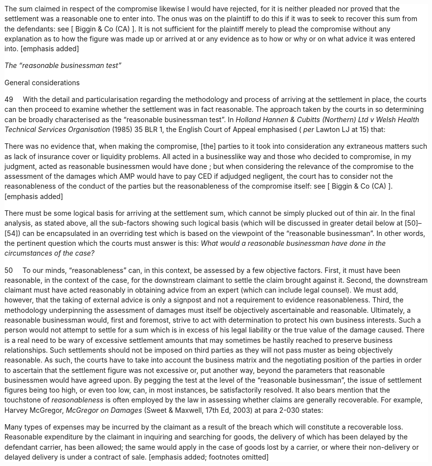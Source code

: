  The sum claimed in respect of the compromise likewise I would have rejected, for it is neither pleaded nor proved that the settlement was a reasonable one to enter into. The onus was on the plaintiff to do this if it was to seek to recover this sum from the defendants: see [ Biggin & Co (CA) ]. It is not sufficient for the plaintiff merely to plead the compromise without any explanation as to how the figure was made up or arrived at or any evidence as to how or why or on what advice it was entered into. [emphasis added] 

_The “reasonable businessman test”_ 

General considerations 


49     With the detail and particularisation regarding the methodology and process of arriving at the settlement in place, the courts can then proceed to examine whether the settlement was in fact reasonable. The approach taken by the courts in so determining can be broadly characterised as the “reasonable businessman test”. In _Holland Hannen & Cubitts (Northern) Ltd v Welsh Health Technical Services Organisation_ (1985) 35 BLR 1, the English Court of Appeal emphasised ( _per_ Lawton LJ at 15) that: 

 There was no evidence that, when making the compromise, [the] parties to it took into consideration any extraneous matters such as lack of insurance cover or liquidity problems. All acted in a businesslike way and those who decided to compromise, in my judgment, acted as reasonable businessmen would have done ; but when considering the relevance of the compromise to the assessment of the damages which AMP would have to pay CED if adjudged negligent, the court has to consider not the reasonableness of the conduct of the parties but the reasonableness of the compromise itself: see [ Biggin & Co (CA) ]. [emphasis added] 

There must be some logical basis for arriving at the settlement sum, which cannot be simply plucked out of thin air. In the final analysis, as stated above, all the sub-factors showing such logical basis (which will be discussed in greater detail below at [50]–[54]) can be encapsulated in an overriding test which is based on the viewpoint of the “reasonable businessman”. In other words, the pertinent question which the courts must answer is this: _What would a reasonable businessman have done in the circumstances of the case?_ 

50     To our minds, “reasonableness” can, in this context, be assessed by a few objective factors. First, it must have been reasonable, in the context of the case, for the downstream claimant to settle the claim brought against it. Second, the downstream claimant must have acted reasonably in obtaining advice from an expert (which can include legal counsel). We must add, however, that the taking of external advice is only a signpost and not a requirement to evidence reasonableness. Third, the methodology underpinning the assessment of damages must itself be objectively ascertainable and reasonable. Ultimately, a reasonable businessman would, first and foremost, strive to act with determination to protect his own business interests. Such a person would not attempt to settle for a sum which is in excess of his legal liability or the true value of the damage caused. There is a real need to be wary of excessive settlement amounts that may sometimes be hastily reached to preserve business relationships. Such settlements should not be imposed on third parties as they will not pass muster as being objectively reasonable. As such, the courts have to take into account the business matrix and the negotiating position of the parties in order to ascertain that the settlement figure was not excessive or, put another way, beyond the parameters that reasonable businessmen would have agreed upon. By pegging the test at the level of the “reasonable businessman”, the issue of settlement figures being too high, or even too low, can, in most instances, be satisfactorily resolved. It also bears mention that the touchstone of _reasonableness_ is often employed by the law in assessing whether claims are generally recoverable. For example, Harvey McGregor, _McGregor on Damages_ (Sweet & Maxwell, 17th Ed, 2003) at para 2-030 states: 

 Many types of expenses may be incurred by the claimant as a result of the breach which will constitute a recoverable loss. Reasonable expenditure by the claimant in inquiring and searching for goods, the delivery of which has been delayed by the defendant carrier, has been allowed; the same would apply in the case of goods lost by a carrier, or where their non-delivery or delayed delivery is under a contract of sale. [emphasis added; footnotes omitted] 

